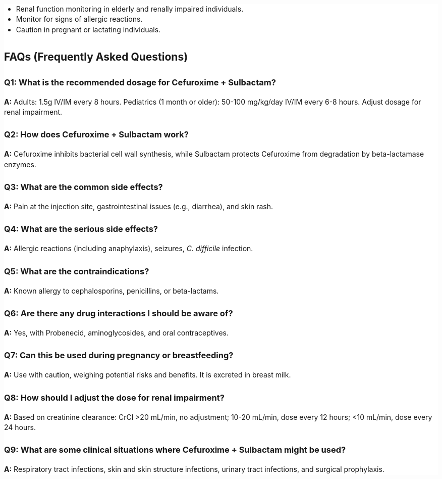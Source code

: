 - Renal function monitoring in elderly and renally impaired individuals.
- Monitor for signs of allergic reactions.
- Caution in pregnant or lactating individuals.

## **FAQs (Frequently Asked Questions)**

### **Q1: What is the recommended dosage for Cefuroxime + Sulbactam?**

**A:** Adults: 1.5g IV/IM every 8 hours. Pediatrics (1 month or older): 50-100 mg/kg/day IV/IM every 6-8 hours. Adjust dosage for renal impairment.

### **Q2: How does Cefuroxime + Sulbactam work?**

**A:** Cefuroxime inhibits bacterial cell wall synthesis, while Sulbactam protects Cefuroxime from degradation by beta-lactamase enzymes.

### **Q3: What are the common side effects?**

**A:** Pain at the injection site, gastrointestinal issues (e.g., diarrhea), and skin rash.

### **Q4: What are the serious side effects?**

**A:** Allergic reactions (including anaphylaxis), seizures, *C. difficile* infection.


### **Q5: What are the contraindications?**

**A:** Known allergy to cephalosporins, penicillins, or beta-lactams.


### **Q6: Are there any drug interactions I should be aware of?**

**A:**  Yes, with Probenecid, aminoglycosides, and oral contraceptives.


### **Q7: Can this be used during pregnancy or breastfeeding?**

**A:**  Use with caution, weighing potential risks and benefits. It is excreted in breast milk.


### **Q8: How should I adjust the dose for renal impairment?**

**A:** Based on creatinine clearance: CrCl >20 mL/min, no adjustment; 10-20 mL/min, dose every 12 hours; <10 mL/min, dose every 24 hours.



### **Q9: What are some clinical situations where Cefuroxime + Sulbactam might be used?**

**A:** Respiratory tract infections, skin and skin structure infections, urinary tract infections, and surgical prophylaxis.



